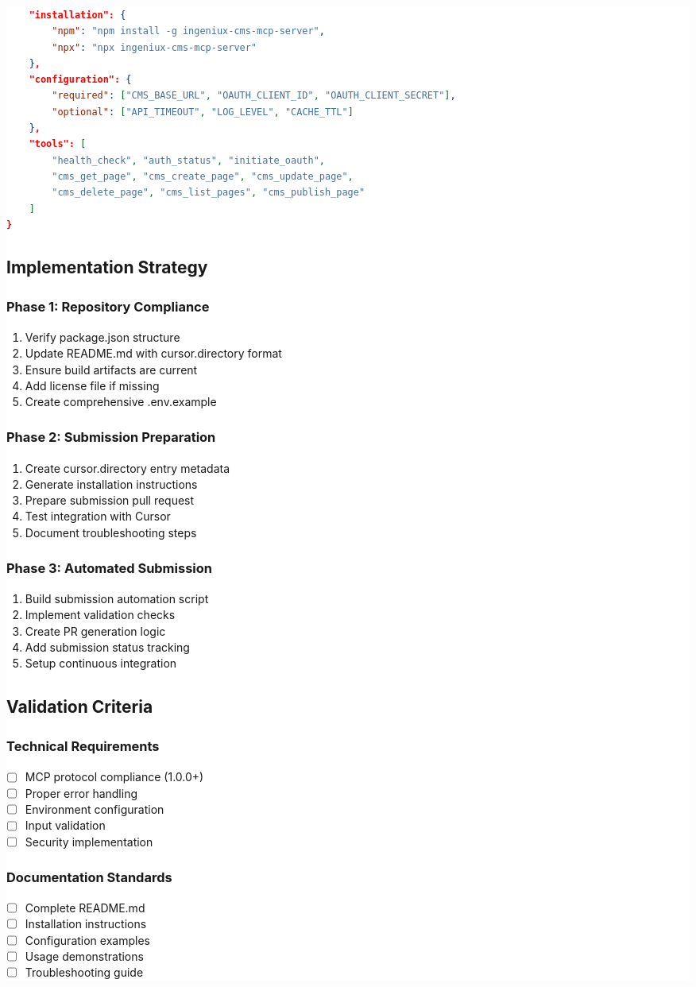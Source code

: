 ```json
	"installation": {
		"npm": "npm install -g ingeniux-cms-mcp-server",
		"npx": "npx ingeniux-cms-mcp-server"
	},
	"configuration": {
		"required": ["CMS_BASE_URL", "OAUTH_CLIENT_ID", "OAUTH_CLIENT_SECRET"],
		"optional": ["API_TIMEOUT", "LOG_LEVEL", "CACHE_TTL"]
	},
	"tools": [
		"health_check", "auth_status", "initiate_oauth",
		"cms_get_page", "cms_create_page", "cms_update_page",
		"cms_delete_page", "cms_list_pages", "cms_publish_page"
	]
}
```

## Implementation Strategy

### Phase 1: Repository Compliance
1. Verify package.json structure
2. Update README.md with cursor.directory format
3. Ensure build artifacts are current
4. Add license file if missing
5. Create comprehensive .env.example

### Phase 2: Submission Preparation
1. Create cursor.directory entry metadata
2. Generate installation instructions
3. Prepare submission pull request
4. Test integration with Cursor
5. Document troubleshooting steps

### Phase 3: Automated Submission
1. Build submission automation script
2. Implement validation checks
3. Create PR generation logic
4. Add submission status tracking
5. Setup continuous integration

## Validation Criteria

### Technical Requirements
- [ ] MCP protocol compliance (1.0.0+)
- [ ] Proper error handling
- [ ] Environment configuration
- [ ] Input validation
- [ ] Security implementation

### Documentation Standards
- [ ] Complete README.md
- [ ] Installation instructions
- [ ] Configuration examples
- [ ] Usage demonstrations
- [ ] Troubleshooting guide
